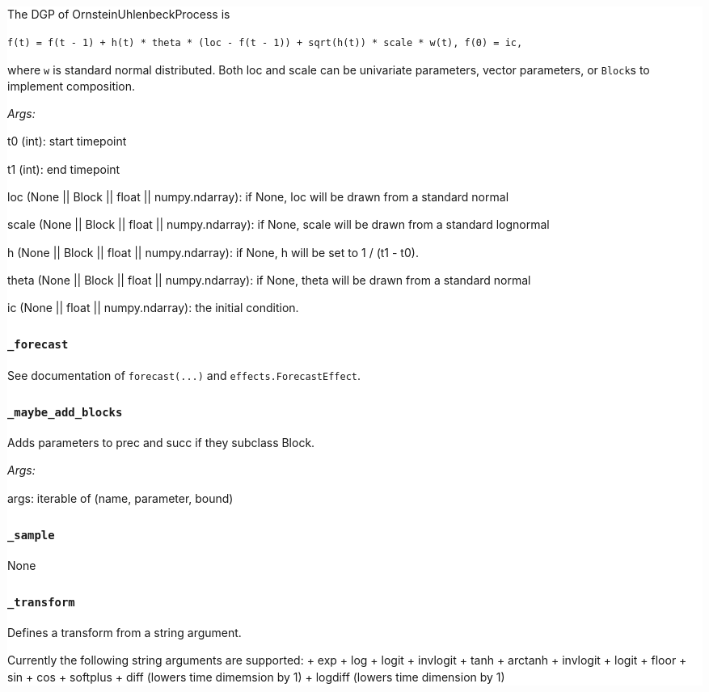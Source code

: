 The DGP of OrnsteinUhlenbeckProcess is 
```
f(t) = f(t - 1) + h(t) * theta * (loc - f(t - 1)) + sqrt(h(t)) * scale * w(t), f(0) = ic,
```
where
`w` is standard normal distributed. Both loc and scale can be univariate parameters,
vector parameters, or `Block`s to implement composition.

*Args:*

t0 (int): start timepoint

t1 (int): end timepoint

loc (None || Block || float || numpy.ndarray): if None, loc will be drawn from a standard normal

scale (None || Block || float || numpy.ndarray): if None, scale will be drawn from a standard
    lognormal

h (None || Block || float || numpy.ndarray): if None, h will be set to 1 / (t1 - t0).

theta (None || Block || float || numpy.ndarray): if None, theta will be drawn from a standard normal

ic (None || float || numpy.ndarray): the initial condition. 

### `_forecast`
See documentation of `forecast(...)` and `effects.ForecastEffect`.
        

### `_maybe_add_blocks`
Adds parameters to prec and succ if they subclass Block.

*Args:*

args: iterable of (name, parameter, bound) 

### `_sample`
None

### `_transform`
Defines a transform from a string argument.

Currently the following string arguments are supported:
    + exp
    + log
    + logit
    + invlogit
    + tanh
    + arctanh
    + invlogit
    + logit
    + floor
    + sin
    + cos
    + softplus
    + diff (lowers time dimemsion by 1)
    + logdiff (lowers time dimension by 1)
